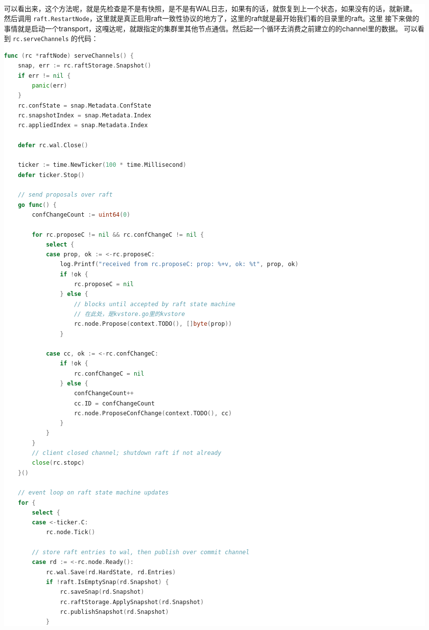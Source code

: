 可以看出来，这个方法呢，就是先检查是不是有快照，是不是有WAL日志，如果有的话，就恢复到上一个状态，如果没有的话，就新建。
然后调用 `raft.RestartNode`，这里就是真正启用raft一致性协议的地方了，这里的raft就是最开始我们看的目录里的raft。这里
接下来做的事情就是启动一个transport，这嘎达呢，就跟指定的集群里其他节点通信。然后起一个循环去消费之前建立的的channel里的数据。
可以看到 `rc.serveChannels` 的代码：

```go
func (rc *raftNode) serveChannels() {
	snap, err := rc.raftStorage.Snapshot()
	if err != nil {
		panic(err)
	}
	rc.confState = snap.Metadata.ConfState
	rc.snapshotIndex = snap.Metadata.Index
	rc.appliedIndex = snap.Metadata.Index

	defer rc.wal.Close()

	ticker := time.NewTicker(100 * time.Millisecond)
	defer ticker.Stop()

	// send proposals over raft
	go func() {
		confChangeCount := uint64(0)

		for rc.proposeC != nil && rc.confChangeC != nil {
			select {
			case prop, ok := <-rc.proposeC:
				log.Printf("received from rc.proposeC: prop: %+v, ok: %t", prop, ok)
				if !ok {
					rc.proposeC = nil
				} else {
					// blocks until accepted by raft state machine
					// 在此处，是kvstore.go里的kvstore
					rc.node.Propose(context.TODO(), []byte(prop))
				}

			case cc, ok := <-rc.confChangeC:
				if !ok {
					rc.confChangeC = nil
				} else {
					confChangeCount++
					cc.ID = confChangeCount
					rc.node.ProposeConfChange(context.TODO(), cc)
				}
			}
		}
		// client closed channel; shutdown raft if not already
		close(rc.stopc)
	}()

	// event loop on raft state machine updates
	for {
		select {
		case <-ticker.C:
			rc.node.Tick()

		// store raft entries to wal, then publish over commit channel
		case rd := <-rc.node.Ready():
			rc.wal.Save(rd.HardState, rd.Entries)
			if !raft.IsEmptySnap(rd.Snapshot) {
				rc.saveSnap(rd.Snapshot)
				rc.raftStorage.ApplySnapshot(rd.Snapshot)
				rc.publishSnapshot(rd.Snapshot)
			}
```